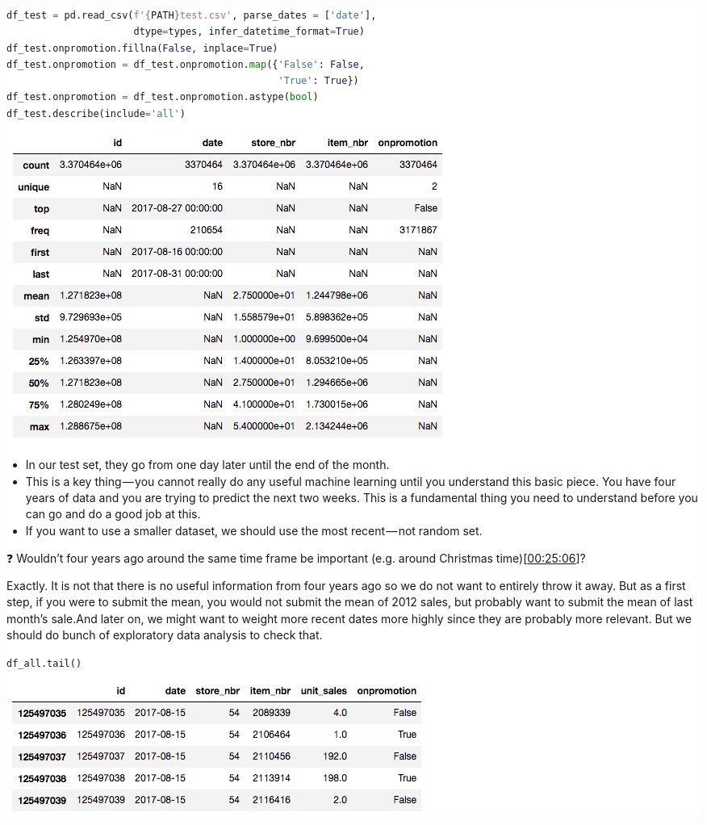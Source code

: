 ```python
df_test = pd.read_csv(f'{PATH}test.csv', parse_dates = ['date'],
                      dtype=types, infer_datetime_format=True)
df_test.onpromotion.fillna(False, inplace=True)
df_test.onpromotion = df_test.onpromotion.map({'False': False,
                                               'True': True})
df_test.onpromotion = df_test.onpromotion.astype(bool)
df_test.describe(include='all')
```

![](../../../../images/ml_2017_lesson_3_002.png)

- In our test set, they go from one day later until the end of the month.
- This is a key thing — you cannot really do any useful machine learning until you understand this basic piece. You have four years of data and you are trying to predict the next two weeks. This is a fundamental thing you need to understand before you can go and do a good job at this.
- If you want to use a smaller dataset, we should use the most recent — not random set.

:question: Wouldn’t four years ago around the same time frame be important (e.g. around Christmas time)[[00:25:06](https://youtu.be/YSFG_W8JxBo?t=25m6s)]?

Exactly. It is not that there is no useful information from four years ago so we do not want to entirely throw it away. But as a first step, if you were to submit the mean, you would not submit the mean of 2012 sales, but probably want to submit the mean of last month’s sale.And later on, we might want to weight more recent dates more highly since they are probably more relevant. But we should do bunch of exploratory data analysis to check that.

```python
df_all.tail()
```

![](../../../../images/ml_2017_lesson_3_003.png)
